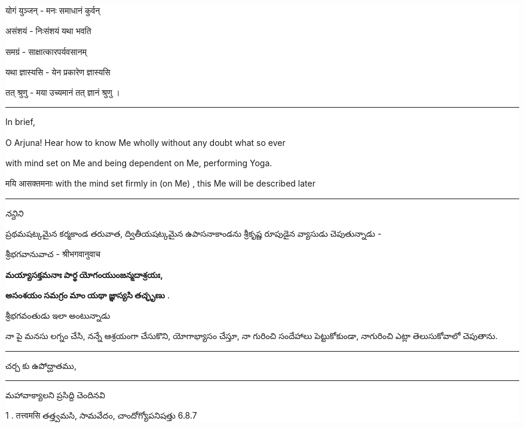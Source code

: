 

योगं युञ्जन्  - मनः समाधानं कुर्वन्  



असंशयं  - निःसंशयं यथा भवति 



समग्रं  - साक्षात्कारपर्यवसानम् 



यथा ज्ञास्यसि  - येन प्रकारेण ज्ञास्यसि 



तत् श्रुणु  -  मया उच्यमानं तत् ज्ञानं श्रुणु ।

_____________________________________



In brief,  

O Arjuna\! Hear how to know Me wholly without any doubt what so ever 

with mind set on Me and being dependent on Me,  performing Yoga. 



मयि आसक्तमनाः with the mind set firmly in \(on Me\) , this Me will be described later 

________________________________________________________



_నన్దిని_



ప్రథమషట్కమైన కర్మకాండ తరువాత,  ద్వితీయషట్కమైన ఉపాసనాకాండను శ్రీకృష్ణ రూపుడైన వ్యాసుడు చెపుతున్నాడు  - 

శ్రీభగవానువాచ  - श्रीभगवानुवाच  



**మయ్యాసక్తమనాః పార్థ యోగంయుంజన్మదాశ్రయః,** 

**అసంశయం సమగ్రం మాం యథా జ్ఞాస్యసి తచ్ఛృణు** .

శ్రీభగవంతుడు ఇలా అంటున్నాడు  



నా పై మనసు లగ్నం చేసి,  నన్నే ఆశ్రయంగా చేసుకొని,  యోగాభ్యాసం చేస్తూ,  నా గురించి సందేహాలు పెట్టుకోకుండా,  నాగురించి ఎట్లా తెలుసుకోవాలో చెపుతాను. 

___________________________

చర్చ కు ఉపోద్ఘాతము, 

____________________________



మహావాక్యాలని ప్రసిద్ది చెందినవి 

1 . तत्त्वमसि  తత్త్వమసి,  సామవేదం,  చాందోగ్యోపనిషత్తు 6.8.7
